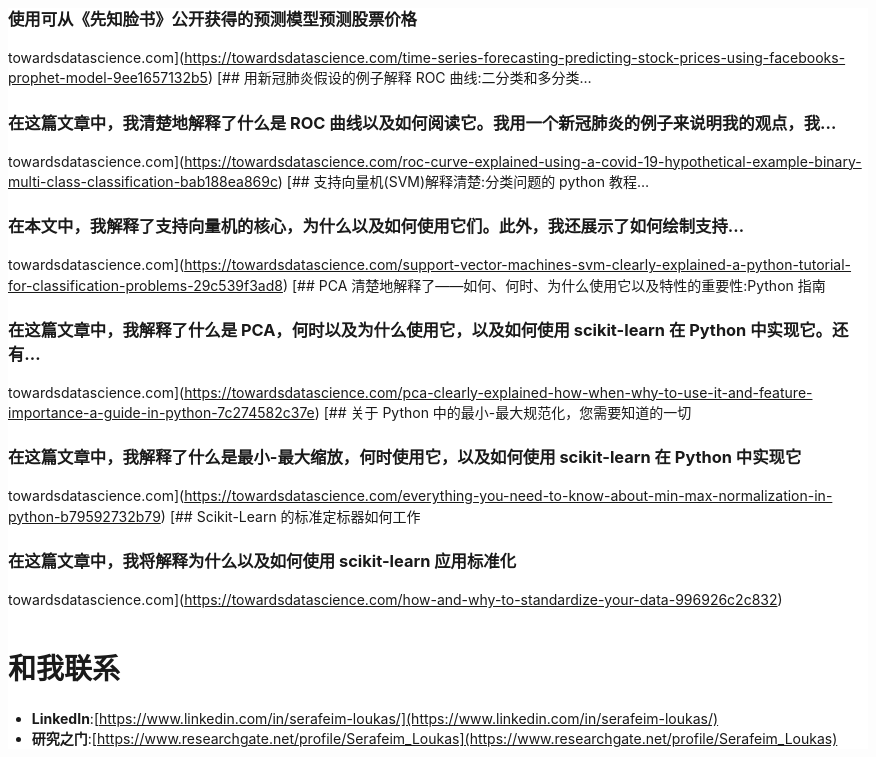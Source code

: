 ### 使用可从《先知脸书》公开获得的预测模型预测股票价格

towardsdatascience.com](https://towardsdatascience.com/time-series-forecasting-predicting-stock-prices-using-facebooks-prophet-model-9ee1657132b5) [](https://towardsdatascience.com/roc-curve-explained-using-a-covid-19-hypothetical-example-binary-multi-class-classification-bab188ea869c) [## 用新冠肺炎假设的例子解释 ROC 曲线:二分类和多分类…

### 在这篇文章中，我清楚地解释了什么是 ROC 曲线以及如何阅读它。我用一个新冠肺炎的例子来说明我的观点，我…

towardsdatascience.com](https://towardsdatascience.com/roc-curve-explained-using-a-covid-19-hypothetical-example-binary-multi-class-classification-bab188ea869c) [](https://towardsdatascience.com/support-vector-machines-svm-clearly-explained-a-python-tutorial-for-classification-problems-29c539f3ad8) [## 支持向量机(SVM)解释清楚:分类问题的 python 教程…

### 在本文中，我解释了支持向量机的核心，为什么以及如何使用它们。此外，我还展示了如何绘制支持…

towardsdatascience.com](https://towardsdatascience.com/support-vector-machines-svm-clearly-explained-a-python-tutorial-for-classification-problems-29c539f3ad8) [](https://towardsdatascience.com/pca-clearly-explained-how-when-why-to-use-it-and-feature-importance-a-guide-in-python-7c274582c37e) [## PCA 清楚地解释了——如何、何时、为什么使用它以及特性的重要性:Python 指南

### 在这篇文章中，我解释了什么是 PCA，何时以及为什么使用它，以及如何使用 scikit-learn 在 Python 中实现它。还有…

towardsdatascience.com](https://towardsdatascience.com/pca-clearly-explained-how-when-why-to-use-it-and-feature-importance-a-guide-in-python-7c274582c37e) [](https://towardsdatascience.com/everything-you-need-to-know-about-min-max-normalization-in-python-b79592732b79) [## 关于 Python 中的最小-最大规范化，您需要知道的一切

### 在这篇文章中，我解释了什么是最小-最大缩放，何时使用它，以及如何使用 scikit-learn 在 Python 中实现它

towardsdatascience.com](https://towardsdatascience.com/everything-you-need-to-know-about-min-max-normalization-in-python-b79592732b79) [](https://towardsdatascience.com/how-and-why-to-standardize-your-data-996926c2c832) [## Scikit-Learn 的标准定标器如何工作

### 在这篇文章中，我将解释为什么以及如何使用 scikit-learn 应用标准化

towardsdatascience.com](https://towardsdatascience.com/how-and-why-to-standardize-your-data-996926c2c832) 

# 和我联系

*   **LinkedIn**:[https://www.linkedin.com/in/serafeim-loukas/](https://www.linkedin.com/in/serafeim-loukas/)
*   **研究之门**:[https://www.researchgate.net/profile/Serafeim_Loukas](https://www.researchgate.net/profile/Serafeim_Loukas)